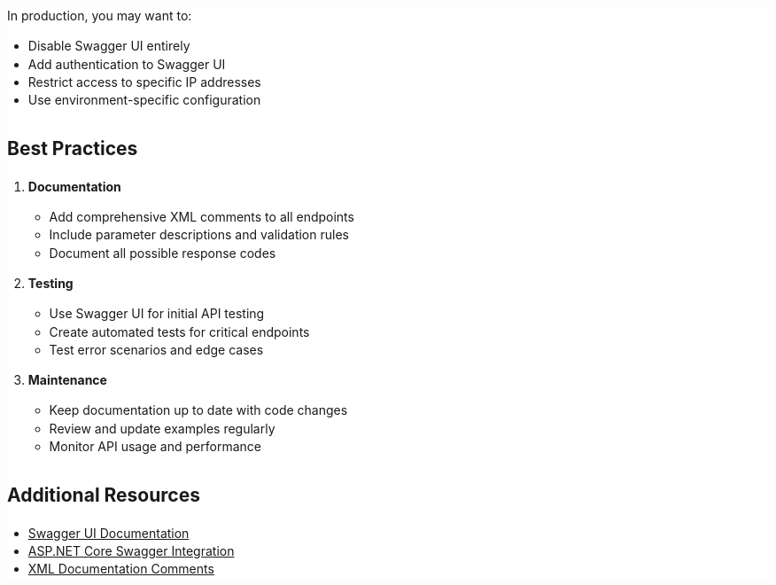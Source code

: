 In production, you may want to:
- Disable Swagger UI entirely
- Add authentication to Swagger UI
- Restrict access to specific IP addresses
- Use environment-specific configuration

## Best Practices

1. **Documentation**
   - Add comprehensive XML comments to all endpoints
   - Include parameter descriptions and validation rules
   - Document all possible response codes

2. **Testing**
   - Use Swagger UI for initial API testing
   - Create automated tests for critical endpoints
   - Test error scenarios and edge cases

3. **Maintenance**
   - Keep documentation up to date with code changes
   - Review and update examples regularly
   - Monitor API usage and performance

## Additional Resources

- [Swagger UI Documentation](https://swagger.io/tools/swagger-ui/)
- [ASP.NET Core Swagger Integration](https://docs.microsoft.com/en-us/aspnet/core/tutorials/getting-started-with-swashbuckle)
- [XML Documentation Comments](https://docs.microsoft.com/en-us/dotnet/csharp/codedoc)
